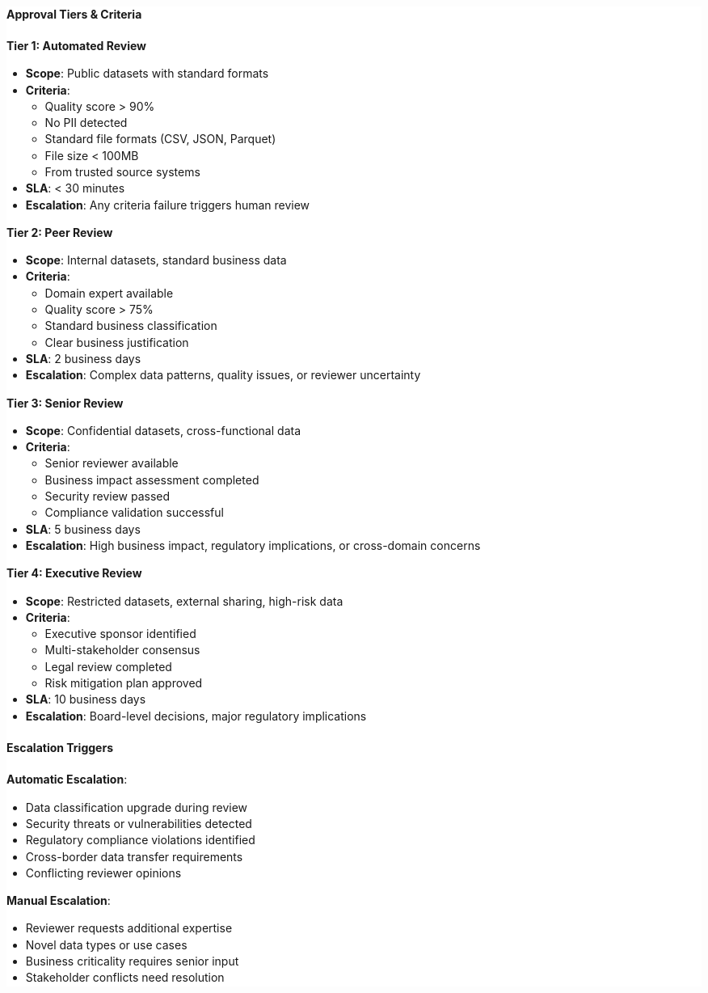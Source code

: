 #### Approval Tiers & Criteria

**Tier 1: Automated Review**
- **Scope**: Public datasets with standard formats
- **Criteria**:
  - Quality score > 90%
  - No PII detected
  - Standard file formats (CSV, JSON, Parquet)
  - File size < 100MB
  - From trusted source systems
- **SLA**: < 30 minutes
- **Escalation**: Any criteria failure triggers human review

**Tier 2: Peer Review**
- **Scope**: Internal datasets, standard business data
- **Criteria**:
  - Domain expert available
  - Quality score > 75%
  - Standard business classification
  - Clear business justification
- **SLA**: 2 business days
- **Escalation**: Complex data patterns, quality issues, or reviewer uncertainty

**Tier 3: Senior Review**
- **Scope**: Confidential datasets, cross-functional data
- **Criteria**:
  - Senior reviewer available
  - Business impact assessment completed
  - Security review passed
  - Compliance validation successful
- **SLA**: 5 business days
- **Escalation**: High business impact, regulatory implications, or cross-domain concerns

**Tier 4: Executive Review**
- **Scope**: Restricted datasets, external sharing, high-risk data
- **Criteria**:
  - Executive sponsor identified
  - Multi-stakeholder consensus
  - Legal review completed
  - Risk mitigation plan approved
- **SLA**: 10 business days
- **Escalation**: Board-level decisions, major regulatory implications

#### Escalation Triggers

**Automatic Escalation**:
- Data classification upgrade during review
- Security threats or vulnerabilities detected
- Regulatory compliance violations identified
- Cross-border data transfer requirements
- Conflicting reviewer opinions

**Manual Escalation**:
- Reviewer requests additional expertise
- Novel data types or use cases
- Business criticality requires senior input
- Stakeholder conflicts need resolution
